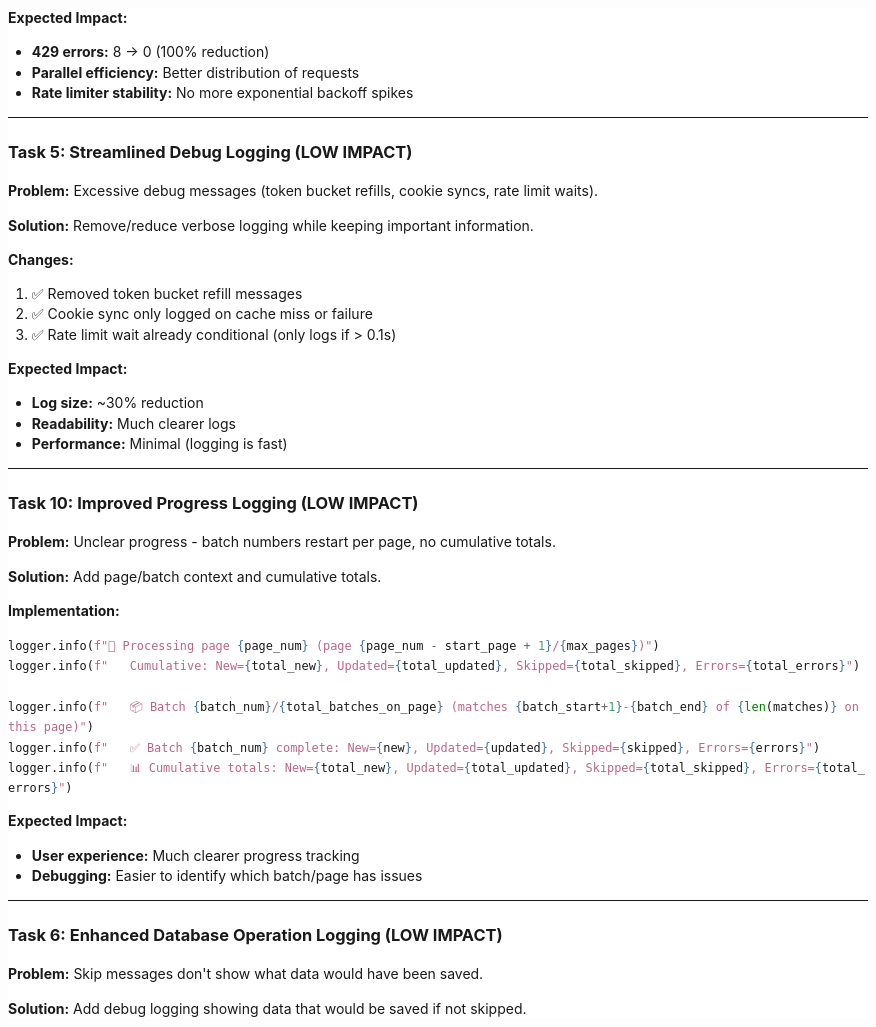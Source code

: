 **Expected Impact:**
- **429 errors:** 8 → 0 (100% reduction)
- **Parallel efficiency:** Better distribution of requests
- **Rate limiter stability:** No more exponential backoff spikes

---

### Task 5: Streamlined Debug Logging (LOW IMPACT)
**Problem:** Excessive debug messages (token bucket refills, cookie syncs, rate limit waits).

**Solution:** Remove/reduce verbose logging while keeping important information.

**Changes:**
1. ✅ Removed token bucket refill messages
2. ✅ Cookie sync only logged on cache miss or failure
3. ✅ Rate limit wait already conditional (only logs if > 0.1s)

**Expected Impact:**
- **Log size:** ~30% reduction
- **Readability:** Much clearer logs
- **Performance:** Minimal (logging is fast)

---

### Task 10: Improved Progress Logging (LOW IMPACT)
**Problem:** Unclear progress - batch numbers restart per page, no cumulative totals.

**Solution:** Add page/batch context and cumulative totals.

**Implementation:**
```python
logger.info(f"📄 Processing page {page_num} (page {page_num - start_page + 1}/{max_pages})")
logger.info(f"   Cumulative: New={total_new}, Updated={total_updated}, Skipped={total_skipped}, Errors={total_errors}")

logger.info(f"   📦 Batch {batch_num}/{total_batches_on_page} (matches {batch_start+1}-{batch_end} of {len(matches)} on this page)")
logger.info(f"   ✅ Batch {batch_num} complete: New={new}, Updated={updated}, Skipped={skipped}, Errors={errors}")
logger.info(f"   📊 Cumulative totals: New={total_new}, Updated={total_updated}, Skipped={total_skipped}, Errors={total_errors}")
```

**Expected Impact:**
- **User experience:** Much clearer progress tracking
- **Debugging:** Easier to identify which batch/page has issues

---

### Task 6: Enhanced Database Operation Logging (LOW IMPACT)
**Problem:** Skip messages don't show what data would have been saved.

**Solution:** Add debug logging showing data that would be saved if not skipped.
